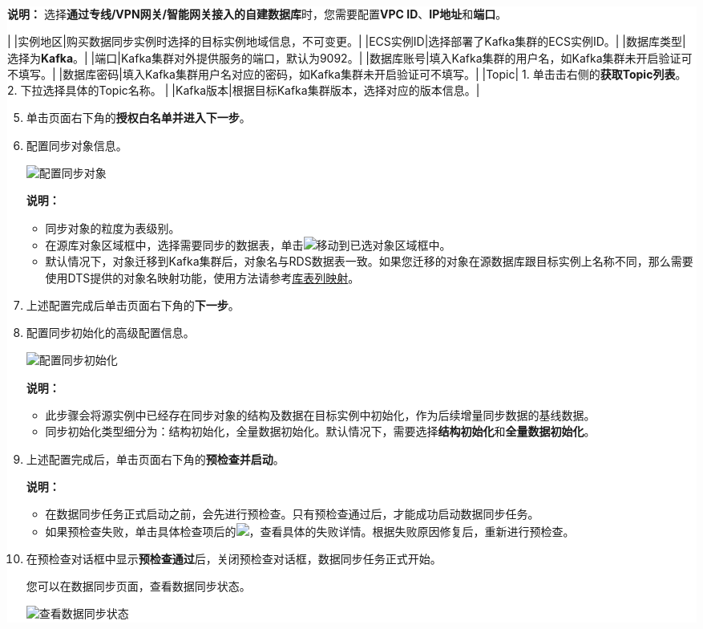 **说明：** 选择**通过专线/VPN网关/智能网关接入的自建数据库**时，您需要配置**VPC ID**、**IP地址**和**端口**。

 |
    |实例地区|购买数据同步实例时选择的目标实例地域信息，不可变更。|
    |ECS实例ID|选择部署了Kafka集群的ECS实例ID。|
    |数据库类型|选择为**Kafka**。|
    |端口|Kafka集群对外提供服务的端口，默认为9092。|
    |数据库账号|填入Kafka集群的用户名，如Kafka集群未开启验证可不填写。|
    |数据库密码|填入Kafka集群用户名对应的密码，如Kafka集群未开启验证可不填写。|
    |Topic|     1.  单击击右侧的**获取Topic列表**。
    2.  下拉选择具体的Topic名称。
 |
    |Kafka版本|根据目标Kafka集群版本，选择对应的版本信息。|

5.  单击页面右下角的**授权白名单并进入下一步**。
6.  配置同步对象信息。

    ![配置同步对象](http://static-aliyun-doc.oss-cn-hangzhou.aliyuncs.com/assets/img/134337/155780023539868_zh-CN.png)

    **说明：** 

    -   同步对象的粒度为表级别。
    -   在源库对象区域框中，选择需要同步的数据表，单击[![](http://static-aliyun-doc.oss-cn-hangzhou.aliyuncs.com/assets/img/75938/154823638433712_zh-CN.png)](http://static-aliyun-doc.oss-cn-hangzhou.aliyuncs.com/assets/img/75938/154823638433712_zh-CN.png)移动到已选对象区域框中。
    -   默认情况下，对象迁移到Kafka集群后，对象名与RDS数据表一致。如果您迁移的对象在源数据库跟目标实例上名称不同，那么需要使用DTS提供的对象名映射功能，使用方法请参考[库表列映射](https://help.aliyun.com/document_detail/26628.html)。
7.  上述配置完成后单击页面右下角的**下一步**。
8.  配置同步初始化的高级配置信息。

    ![配置同步初始化](http://static-aliyun-doc.oss-cn-hangzhou.aliyuncs.com/assets/img/134337/155780023539869_zh-CN.png)

    **说明：** 

    -   此步骤会将源实例中已经存在同步对象的结构及数据在目标实例中初始化，作为后续增量同步数据的基线数据。
    -   同步初始化类型细分为：结构初始化，全量数据初始化。默认情况下，需要选择**结构初始化**和**全量数据初始化**。
9.  上述配置完成后，单击页面右下角的**预检查并启动**。

    **说明：** 

    -   在数据同步任务正式启动之前，会先进行预检查。只有预检查通过后，才能成功启动数据同步任务。
    -   如果预检查失败，单击具体检查项后的![](http://static-aliyun-doc.oss-cn-hangzhou.aliyuncs.com/assets/img/134337/155780023539870_zh-CN.png)，查看具体的失败详情。根据失败原因修复后，重新进行预检查。
10. 在预检查对话框中显示**预检查通过**后，关闭预检查对话框，数据同步任务正式开始。

    您可以在数据同步页面，查看数据同步状态。

    ![查看数据同步状态](http://static-aliyun-doc.oss-cn-hangzhou.aliyuncs.com/assets/img/134337/155780023539871_zh-CN.png)


